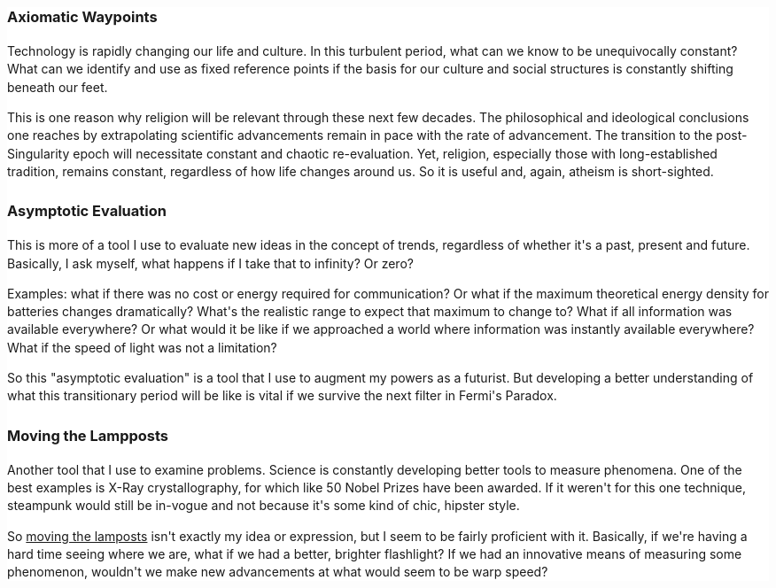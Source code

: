 ### Axiomatic Waypoints

Technology is rapidly changing our life and culture.  In this
turbulent period, what can we know to be unequivocally constant? What
can we identify and use as fixed reference points if the basis for our
culture and social structures is constantly shifting beneath our
feet.

This is one reason why religion will be relevant through these next
few decades.  The philosophical and ideological conclusions one
reaches by extrapolating scientific advancements remain in pace with
the rate of advancement.  The transition to the post-Singularity epoch
will necessitate constant and chaotic re-evaluation.  Yet, religion,
especially those with long-established tradition, remains constant,
regardless of how life changes around us.  So it is useful and, again,
atheism is short-sighted.

### Asymptotic Evaluation

This is more of a tool I use to evaluate new ideas in the concept of
trends, regardless of whether it's a past, present and
future. Basically, I ask myself, what happens if I take that to
infinity? Or zero?

Examples: what if there was no cost or energy required
for communication? Or what if the maximum theoretical energy density
for batteries changes dramatically? What's the realistic range to
expect that maximum to change to?  What if all information was
available everywhere?  Or what would it be like if we approached a
world where information was instantly available everywhere?  What if
the speed of light was not a limitation?

So this "asymptotic evaluation" is a tool that I use to augment my
powers as a futurist. But developing a better understanding of what
this transitionary period will be like is vital if we survive the next
filter in Fermi's Paradox.

### Moving the Lampposts

Another tool that I use to examine problems. Science is constantly
developing better tools to measure phenomena. One of the best
examples is X-Ray crystallography, for which like 50 Nobel Prizes have
been awarded.  If it weren't for this one technique, steampunk would
still be in-vogue and not because it's some kind of chic, hipster
style.

So
[moving the lamposts](http://movingthelamppost.com/blog/html/index.html)
isn't exactly my idea or expression, but I seem to be fairly
proficient with it.  Basically, if we're having a hard time seeing
where we are, what if we had a better, brighter flashlight? If we had
an innovative means of measuring some phenomenon, wouldn't we make new
advancements at what would seem to be warp speed?
